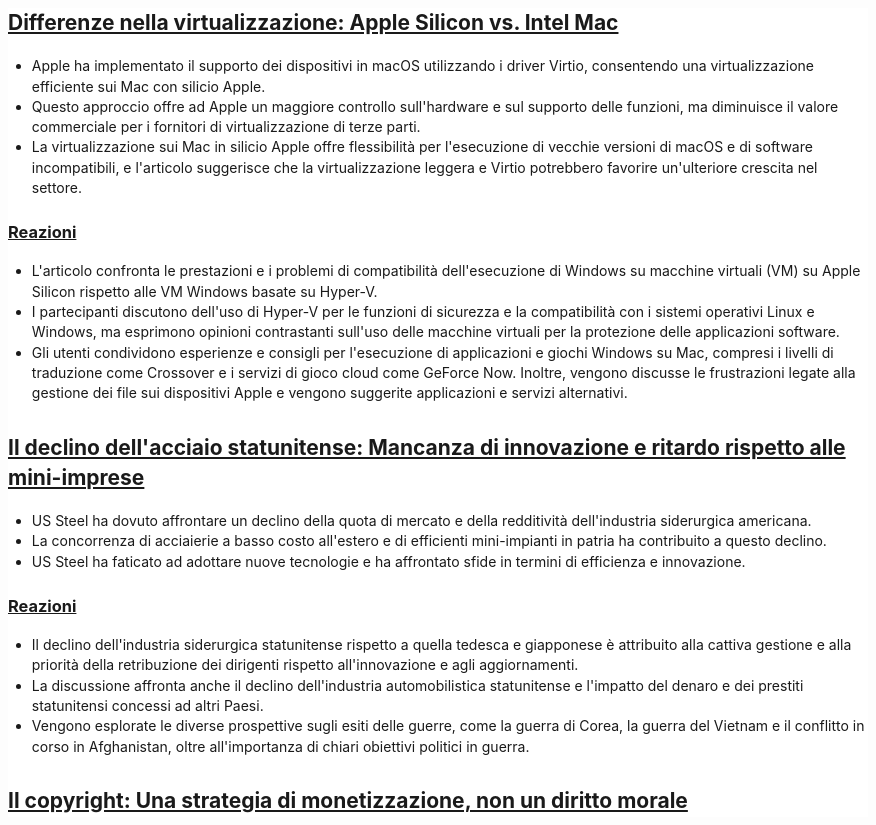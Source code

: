 ## [Differenze nella virtualizzazione: Apple Silicon vs. Intel Mac](https://eclecticlight.co/2023/12/29/why-are-apple-silicon-vms-so-different/)

- Apple ha implementato il supporto dei dispositivi in macOS utilizzando i driver Virtio, consentendo una virtualizzazione efficiente sui Mac con silicio Apple.
- Questo approccio offre ad Apple un maggiore controllo sull'hardware e sul supporto delle funzioni, ma diminuisce il valore commerciale per i fornitori di virtualizzazione di terze parti.
- La virtualizzazione sui Mac in silicio Apple offre flessibilità per l'esecuzione di vecchie versioni di macOS e di software incompatibili, e l'articolo suggerisce che la virtualizzazione leggera e Virtio potrebbero favorire un'ulteriore crescita nel settore.

### [Reazioni](https://news.ycombinator.com/item?id=38803556)

- L'articolo confronta le prestazioni e i problemi di compatibilità dell'esecuzione di Windows su macchine virtuali (VM) su Apple Silicon rispetto alle VM Windows basate su Hyper-V.
- I partecipanti discutono dell'uso di Hyper-V per le funzioni di sicurezza e la compatibilità con i sistemi operativi Linux e Windows, ma esprimono opinioni contrastanti sull'uso delle macchine virtuali per la protezione delle applicazioni software.
- Gli utenti condividono esperienze e consigli per l'esecuzione di applicazioni e giochi Windows su Mac, compresi i livelli di traduzione come Crossover e i servizi di gioco cloud come GeForce Now. Inoltre, vengono discusse le frustrazioni legate alla gestione dei file sui dispositivi Apple e vengono suggerite applicazioni e servizi alternativi.

## [Il declino dell'acciaio statunitense: Mancanza di innovazione e ritardo rispetto alle mini-imprese](https://www.construction-physics.com/p/no-inventions-no-innovations-a-history)

- US Steel ha dovuto affrontare un declino della quota di mercato e della redditività dell'industria siderurgica americana.
- La concorrenza di acciaierie a basso costo all'estero e di efficienti mini-impianti in patria ha contribuito a questo declino.
- US Steel ha faticato ad adottare nuove tecnologie e ha affrontato sfide in termini di efficienza e innovazione.

### [Reazioni](https://news.ycombinator.com/item?id=38807720)

- Il declino dell'industria siderurgica statunitense rispetto a quella tedesca e giapponese è attribuito alla cattiva gestione e alla priorità della retribuzione dei dirigenti rispetto all'innovazione e agli aggiornamenti.
- La discussione affronta anche il declino dell'industria automobilistica statunitense e l'impatto del denaro e dei prestiti statunitensi concessi ad altri Paesi.
- Vengono esplorate le diverse prospettive sugli esiti delle guerre, come la guerra di Corea, la guerra del Vietnam e il conflitto in corso in Afghanistan, oltre all'importanza di chiari obiettivi politici in guerra.

## [Il copyright: Una strategia di monetizzazione, non un diritto morale](https://twitter.com/Plinz/status/1740597001652461895)
